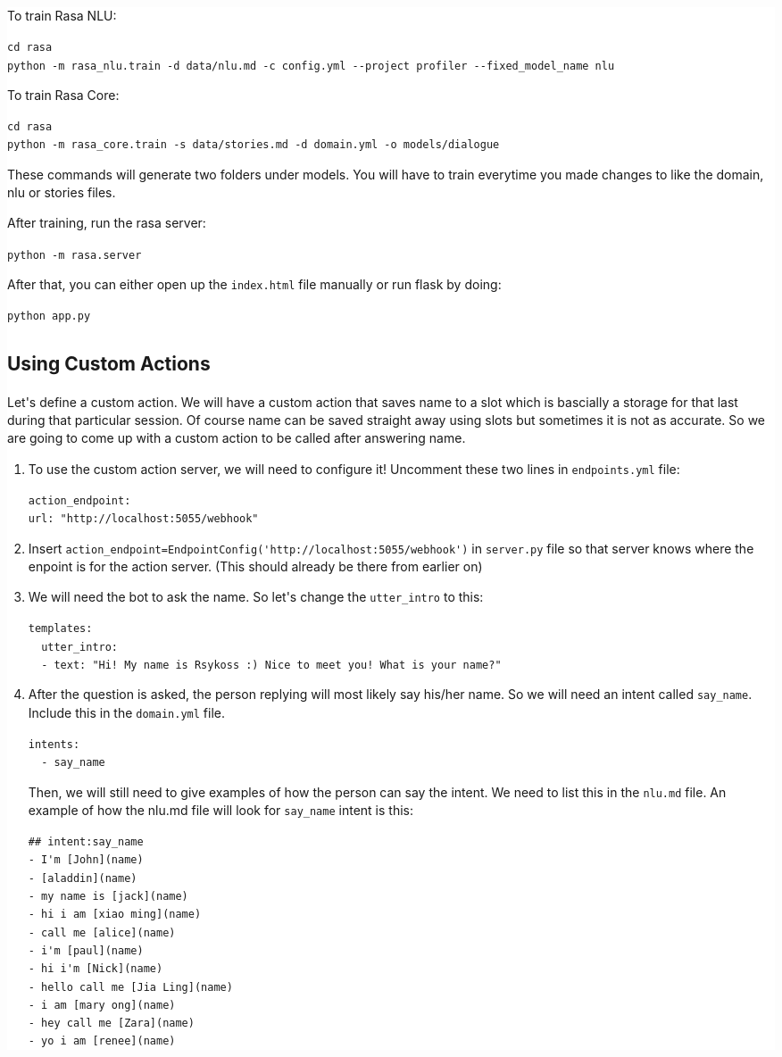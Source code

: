 To train Rasa NLU:
```
cd rasa
python -m rasa_nlu.train -d data/nlu.md -c config.yml --project profiler --fixed_model_name nlu
```
To train Rasa Core:
```
cd rasa
python -m rasa_core.train -s data/stories.md -d domain.yml -o models/dialogue
```
These commands will generate two folders under models. You will have to train everytime you made changes to like the domain, nlu or stories files.

After training, run the rasa server:
```
python -m rasa.server
```
After that, you can either open up the `index.html` file manually or run flask by doing:
```
python app.py
```

## Using Custom Actions
Let's define a custom action. We will have a custom action that saves name to a slot which is bascially a storage for that last during that particular session. Of course name can be saved straight away using slots but sometimes it is not as accurate. So we are going to come up with a custom action to be called after answering name. 

1. To use the custom action server, we will need to configure it! Uncomment these two lines in `endpoints.yml` file:
    ```
    action_endpoint:
    url: "http://localhost:5055/webhook"
    ```
2. Insert `action_endpoint=EndpointConfig('http://localhost:5055/webhook')` in `server.py` file so that server knows where the enpoint is for the action server. (This should already be there from earlier on)

3. We will need the bot to ask the name. So let's change the `utter_intro` to this:
    ```
    templates:
      utter_intro:
      - text: "Hi! My name is Rsykoss :) Nice to meet you! What is your name?"
    ```
4. After the question is asked, the person replying will most likely say his/her name. So we will need an intent called `say_name`. Include this in the `domain.yml` file.
    ```
    intents:
      - say_name
    ```
    Then, we will still need to give examples of how the person can say the intent. We need to list this in the `nlu.md` file. An example of how the nlu.md file will look for `say_name` intent is this:
    ```
    ## intent:say_name
    - I'm [John](name)
    - [aladdin](name)
    - my name is [jack](name)
    - hi i am [xiao ming](name)
    - call me [alice](name)
    - i'm [paul](name)
    - hi i'm [Nick](name)
    - hello call me [Jia Ling](name)
    - i am [mary ong](name)
    - hey call me [Zara](name)
    - yo i am [renee](name)